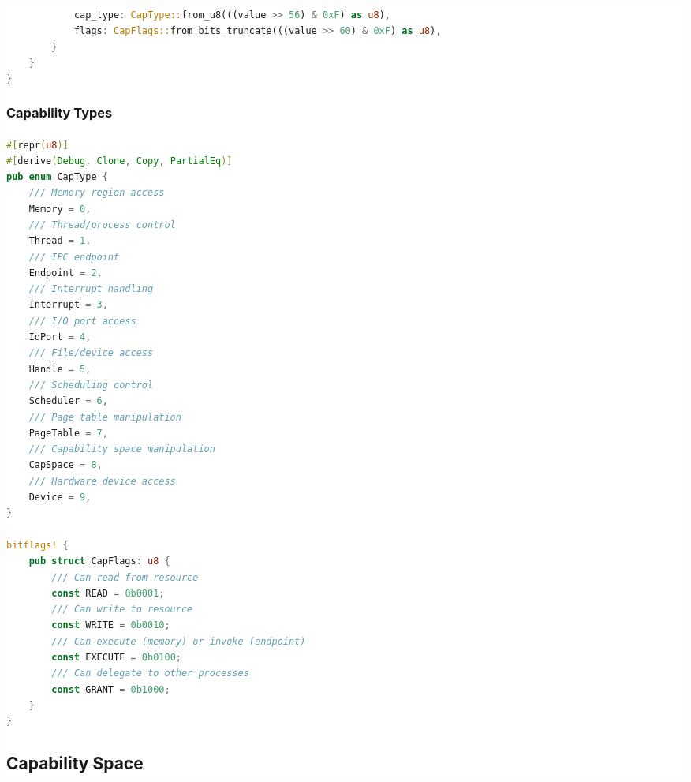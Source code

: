 ```rust
            cap_type: CapType::from_u8(((value >> 56) & 0xF) as u8),
            flags: CapFlags::from_bits_truncate(((value >> 60) & 0xF) as u8),
        }
    }
}
```

### Capability Types
```rust
#[repr(u8)]
#[derive(Debug, Clone, Copy, PartialEq)]
pub enum CapType {
    /// Memory region access
    Memory = 0,
    /// Thread/process control
    Thread = 1,
    /// IPC endpoint
    Endpoint = 2,
    /// Interrupt handling
    Interrupt = 3,
    /// I/O port access
    IoPort = 4,
    /// File/device access
    Handle = 5,
    /// Scheduling control
    Scheduler = 6,
    /// Page table manipulation
    PageTable = 7,
    /// Capability space manipulation
    CapSpace = 8,
    /// Hardware device access
    Device = 9,
}

bitflags! {
    pub struct CapFlags: u8 {
        /// Can read from resource
        const READ = 0b0001;
        /// Can write to resource
        const WRITE = 0b0010;
        /// Can execute (memory) or invoke (endpoint)
        const EXECUTE = 0b0100;
        /// Can delegate to other processes
        const GRANT = 0b1000;
    }
}
```

## Capability Space

